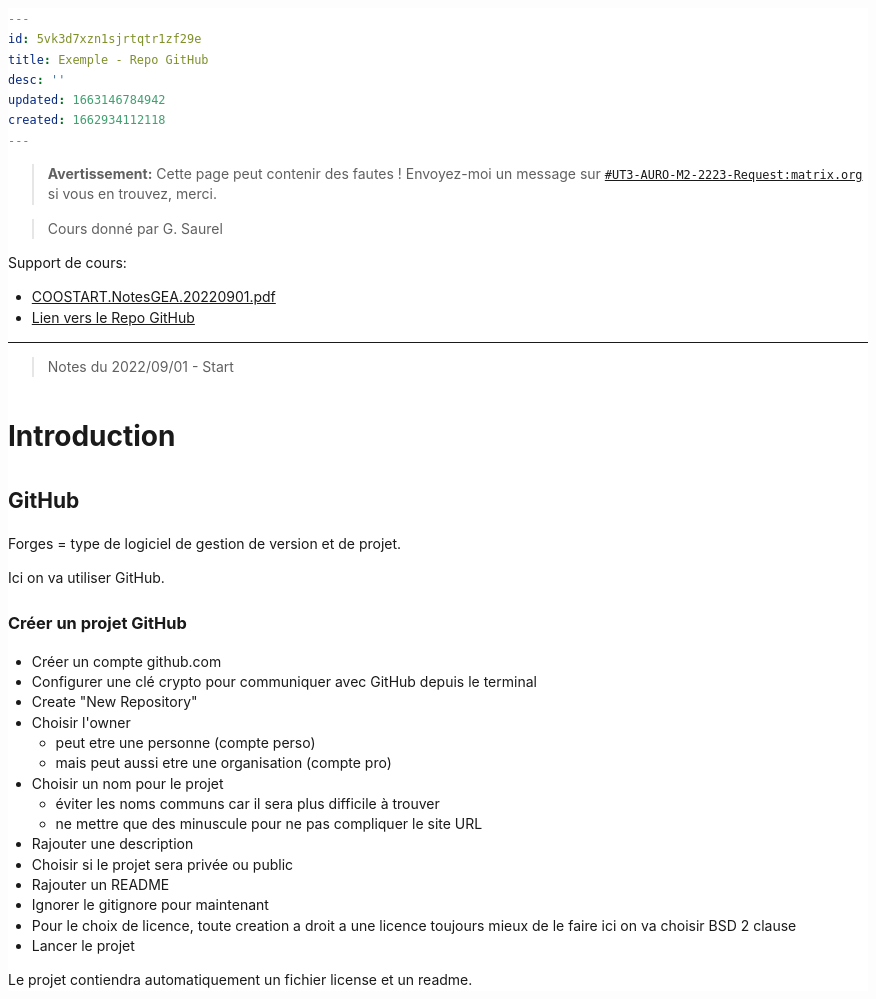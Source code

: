 ```yaml
---
id: 5vk3d7xzn1sjrtqtr1zf29e
title: Exemple - Repo GitHub
desc: ''
updated: 1663146784942
created: 1662934112118
---
```


> **Avertissement:**
Cette page peut contenir des fautes ! Envoyez-moi un message sur [`#UT3-AURO-M2-2223-Request:matrix.org`](https://matrix.to/#/#UT3-AURO-M2-2223-Request:matrix.org) si vous en trouvez, merci.

> Cours donné par G. Saurel

Support de cours:
- [COOSTART.NotesGEA.20220901.pdf](https://raw.githubusercontent.com/TunnARK/UT3-AURO-2223-S10-Dendron/main/vault/assets/COOSTART.NotesGEA.20220901.pdf)
- [Lien vers le Repo GitHub](https://github.com/nim65s/conception-orientee-objet)

---

> Notes du 2022/09/01 - Start

# Introduction

## GitHub

Forges = type de logiciel de gestion de version et de projet.

Ici on va utiliser GitHub.

### Créer un projet GitHub

- Créer un compte github.com
- Configurer une clé crypto pour communiquer avec GitHub depuis le terminal
- Create "New Repository"
- Choisir l'owner
  - peut etre une personne (compte perso)
  - mais peut aussi etre une organisation (compte pro)
- Choisir un nom pour le projet
  - éviter les noms communs car il sera plus difficile à trouver
  - ne mettre que des minuscule pour ne pas compliquer le site URL
- Rajouter une description
- Choisir si le projet sera privée ou public
- Rajouter un README
- Ignorer le gitignore pour maintenant
- Pour le choix de licence, toute creation a droit a une licence toujours mieux de le faire ici on va choisir BSD 2 clause
- Lancer le projet

Le projet contiendra automatiquement un fichier license et un readme.
